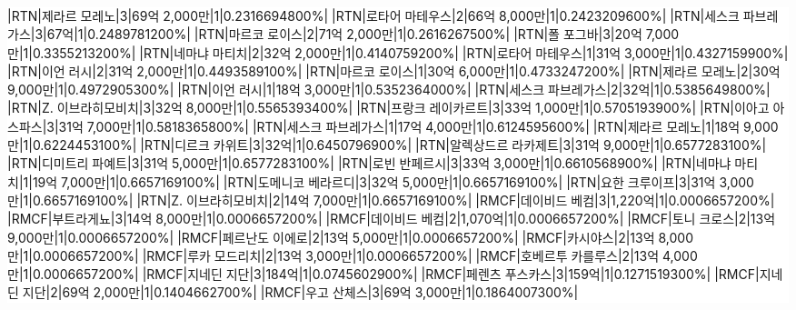 |RTN|제라르 모레노|3|69억 2,000만|1|0.2316694800%|
|RTN|로타어 마테우스|2|66억 8,000만|1|0.2423209600%|
|RTN|세스크 파브레가스|3|67억|1|0.2489781200%|
|RTN|마르코 로이스|2|71억 2,000만|1|0.2616267500%|
|RTN|폴 포그바|3|20억 7,000만|1|0.3355213200%|
|RTN|네마냐 마티치|2|32억 2,000만|1|0.4140759200%|
|RTN|로타어 마테우스|1|31억 3,000만|1|0.4327159900%|
|RTN|이언 러시|2|31억 2,000만|1|0.4493589100%|
|RTN|마르코 로이스|1|30억 6,000만|1|0.4733247200%|
|RTN|제라르 모레노|2|30억 9,000만|1|0.4972905300%|
|RTN|이언 러시|1|18억 3,000만|1|0.5352364000%|
|RTN|세스크 파브레가스|2|32억|1|0.5385649800%|
|RTN|Z. 이브라히모비치|3|32억 8,000만|1|0.5565393400%|
|RTN|프랑크 레이카르트|3|33억 1,000만|1|0.5705193900%|
|RTN|이아고 아스파스|3|31억 7,000만|1|0.5818365800%|
|RTN|세스크 파브레가스|1|17억 4,000만|1|0.6124595600%|
|RTN|제라르 모레노|1|18억 9,000만|1|0.6224453100%|
|RTN|디르크 카위트|3|32억|1|0.6450796900%|
|RTN|알렉상드르 라카제트|3|31억 9,000만|1|0.6577283100%|
|RTN|디미트리 파예트|3|31억 5,000만|1|0.6577283100%|
|RTN|로빈 반페르시|3|33억 3,000만|1|0.6610568900%|
|RTN|네마냐 마티치|1|19억 7,000만|1|0.6657169100%|
|RTN|도메니코 베라르디|3|32억 5,000만|1|0.6657169100%|
|RTN|요한 크루이프|3|31억 3,000만|1|0.6657169100%|
|RTN|Z. 이브라히모비치|2|14억 7,000만|1|0.6657169100%|
|RMCF|데이비드 베컴|3|1,220억|1|0.0006657200%|
|RMCF|부트라게뇨|3|14억 8,000만|1|0.0006657200%|
|RMCF|데이비드 베컴|2|1,070억|1|0.0006657200%|
|RMCF|토니 크로스|2|13억 9,000만|1|0.0006657200%|
|RMCF|페르난도 이에로|2|13억 5,000만|1|0.0006657200%|
|RMCF|카시야스|2|13억 8,000만|1|0.0006657200%|
|RMCF|루카 모드리치|2|13억 3,000만|1|0.0006657200%|
|RMCF|호베르투 카를루스|2|13억 4,000만|1|0.0006657200%|
|RMCF|지네딘 지단|3|184억|1|0.0745602900%|
|RMCF|페렌츠 푸스카스|3|159억|1|0.1271519300%|
|RMCF|지네딘 지단|2|69억 2,000만|1|0.1404662700%|
|RMCF|우고 산체스|3|69억 3,000만|1|0.1864007300%|